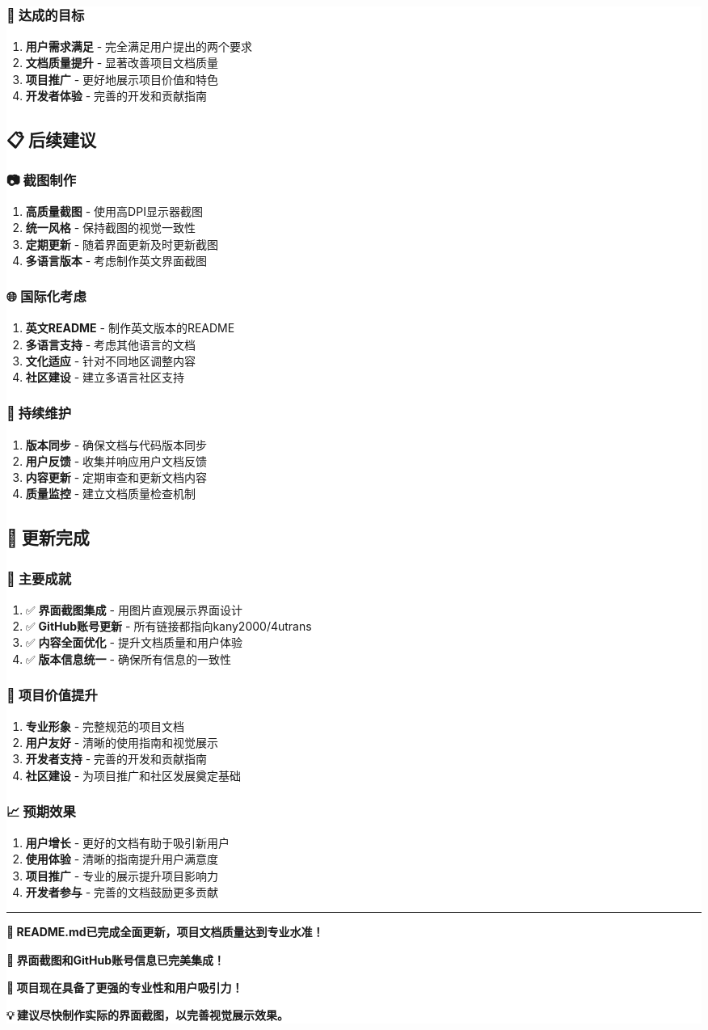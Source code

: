 ### 🎯 **达成的目标**
1. **用户需求满足** - 完全满足用户提出的两个要求
2. **文档质量提升** - 显著改善项目文档质量
3. **项目推广** - 更好地展示项目价值和特色
4. **开发者体验** - 完善的开发和贡献指南

## 📋 后续建议

### 📷 **截图制作**
1. **高质量截图** - 使用高DPI显示器截图
2. **统一风格** - 保持截图的视觉一致性
3. **定期更新** - 随着界面更新及时更新截图
4. **多语言版本** - 考虑制作英文界面截图

### 🌐 **国际化考虑**
1. **英文README** - 制作英文版本的README
2. **多语言支持** - 考虑其他语言的文档
3. **文化适应** - 针对不同地区调整内容
4. **社区建设** - 建立多语言社区支持

### 🔄 **持续维护**
1. **版本同步** - 确保文档与代码版本同步
2. **用户反馈** - 收集并响应用户文档反馈
3. **内容更新** - 定期审查和更新文档内容
4. **质量监控** - 建立文档质量检查机制

## 🎉 更新完成

### 🎯 **主要成就**
1. ✅ **界面截图集成** - 用图片直观展示界面设计
2. ✅ **GitHub账号更新** - 所有链接都指向kany2000/4utrans
3. ✅ **内容全面优化** - 提升文档质量和用户体验
4. ✅ **版本信息统一** - 确保所有信息的一致性

### 🚀 **项目价值提升**
1. **专业形象** - 完整规范的项目文档
2. **用户友好** - 清晰的使用指南和视觉展示
3. **开发者支持** - 完善的开发和贡献指南
4. **社区建设** - 为项目推广和社区发展奠定基础

### 📈 **预期效果**
1. **用户增长** - 更好的文档有助于吸引新用户
2. **使用体验** - 清晰的指南提升用户满意度
3. **项目推广** - 专业的展示提升项目影响力
4. **开发者参与** - 完善的文档鼓励更多贡献

---

**📝 README.md已完成全面更新，项目文档质量达到专业水准！**

**🎨 界面截图和GitHub账号信息已完美集成！**

**🚀 项目现在具备了更强的专业性和用户吸引力！**

**💡 建议尽快制作实际的界面截图，以完善视觉展示效果。**
